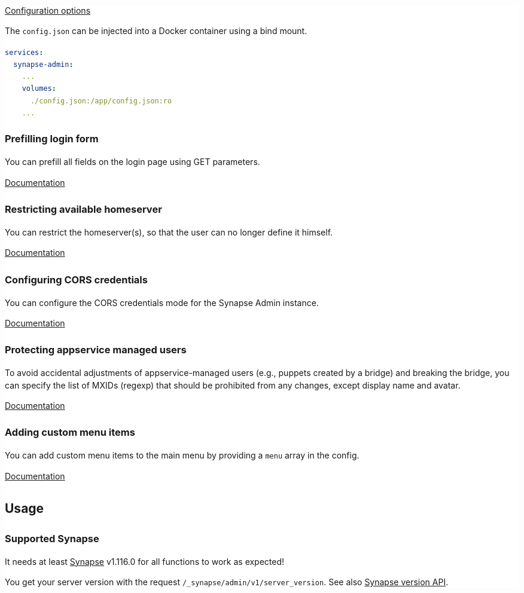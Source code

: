 [Configuration options](./docs/config.md)

The `config.json` can be injected into a Docker container using a bind mount.

```yml
services:
  synapse-admin:
    ...
    volumes:
      ./config.json:/app/config.json:ro
    ...
```

### Prefilling login form

You can prefill all fields on the login page using GET parameters.

[Documentation](./docs/prefill-login-form.md)


### Restricting available homeserver

You can restrict the homeserver(s), so that the user can no longer define it himself.

[Documentation](./docs/restrict-hs.md)

### Configuring CORS credentials

You can configure the CORS credentials mode for the Synapse Admin instance.

[Documentation](./docs/cors-credentials.md)

### Protecting appservice managed users

To avoid accidental adjustments of appservice-managed users (e.g., puppets created by a bridge) and breaking the bridge,
you can specify the list of MXIDs (regexp) that should be prohibited from any changes, except display name and avatar.

[Documentation](./docs/system-users.md)

### Adding custom menu items

You can add custom menu items to the main menu by providing a `menu` array in the config.

[Documentation](./docs/custom-menu.md)

## Usage

### Supported Synapse

It needs at least [Synapse](https://github.com/element-hq/synapse) v1.116.0 for all functions to work as expected!

You get your server version with the request `/_synapse/admin/v1/server_version`.
See also [Synapse version API](https://element-hq.github.io/synapse/latest/admin_api/version_api.html).
